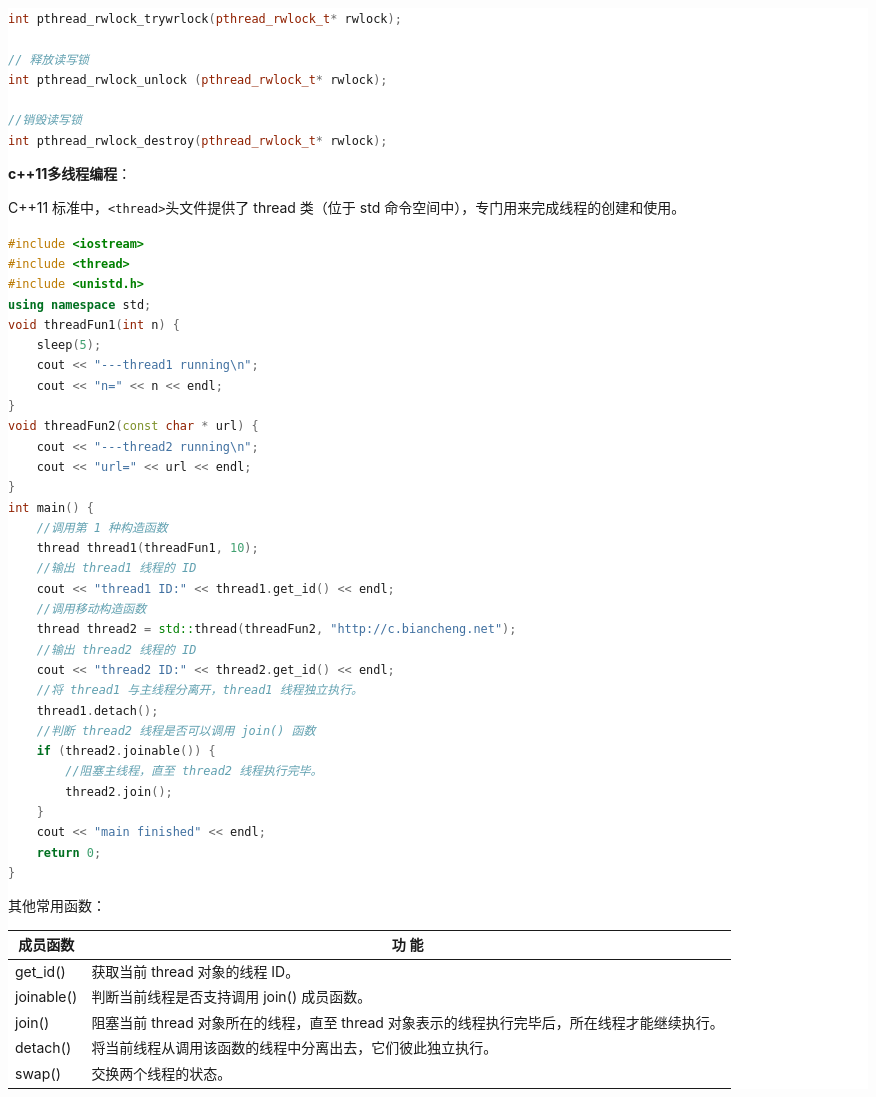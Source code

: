  ```cpp
  int pthread_rwlock_trywrlock(pthread_rwlock_t* rwlock); 
  
  // 释放读写锁
  int pthread_rwlock_unlock (pthread_rwlock_t* rwlock);
  
  //销毁读写锁
  int pthread_rwlock_destroy(pthread_rwlock_t* rwlock);
  ```

  

**c++11多线程编程**：

C++11 标准中，`<thread>`头文件提供了 thread 类（位于 std 命令空间中），专门用来完成线程的创建和使用。

```cpp
#include <iostream>
#include <thread>
#include <unistd.h>
using namespace std;
void threadFun1(int n) {
    sleep(5);
    cout << "---thread1 running\n";
    cout << "n=" << n << endl;
}
void threadFun2(const char * url) {
    cout << "---thread2 running\n";
    cout << "url=" << url << endl;
}
int main() {
    //调用第 1 种构造函数
    thread thread1(threadFun1, 10);
    //输出 thread1 线程的 ID
    cout << "thread1 ID:" << thread1.get_id() << endl;
    //调用移动构造函数
    thread thread2 = std::thread(threadFun2, "http://c.biancheng.net");
    //输出 thread2 线程的 ID
    cout << "thread2 ID:" << thread2.get_id() << endl;
    //将 thread1 与主线程分离开，thread1 线程独立执行。
    thread1.detach();
    //判断 thread2 线程是否可以调用 join() 函数
    if (thread2.joinable()) {
        //阻塞主线程，直至 thread2 线程执行完毕。
        thread2.join();
    }
    cout << "main finished" << endl;
    return 0;
}
```

其他常用函数：

| 成员函数   | 功 能                                                        |
| ---------- | ------------------------------------------------------------ |
| get_id()   | 获取当前 thread 对象的线程 ID。                              |
| joinable() | 判断当前线程是否支持调用 join() 成员函数。                   |
| join()     | 阻塞当前 thread 对象所在的线程，直至 thread 对象表示的线程执行完毕后，所在线程才能继续执行。 |
| detach()   | 将当前线程从调用该函数的线程中分离出去，它们彼此独立执行。   |
| swap()     | 交换两个线程的状态。                                         |
